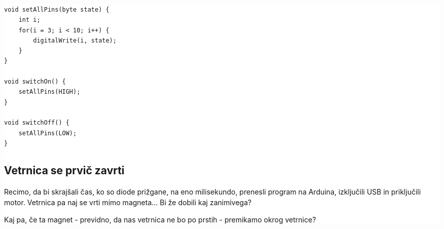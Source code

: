    void setAllPins(byte state) {
        int i;
        for(i = 3; i < 10; i++) {
            digitalWrite(i, state);
        }
    }

    void switchOn() {
        setAllPins(HIGH);
    }

    void switchOff() {
        setAllPins(LOW);
    }

## Vetrnica se prvič zavrti

Recimo, da bi skrajšali čas, ko so diode prižgane, na eno milisekundo, prenesli program na Arduina, izključili USB in priključili motor. Vetrnica pa naj se vrti mimo magneta... Bi že dobili kaj zanimivega?

Kaj pa, če ta magnet - previdno, da nas vetrnica ne bo po prstih - premikamo okrog vetrnice?
